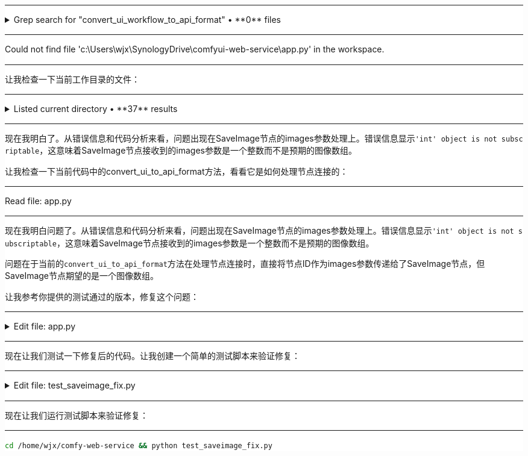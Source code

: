 
---

<details><summary>Grep search for "convert_ui_workflow_to_api_format" • **0** files</summary></details>

---

Could not find file 'c:\Users\wjx\SynologyDrive\comfyui-web-service\app.py' in the workspace.

---

让我检查一下当前工作目录的文件：


---

<details><summary>Listed current directory • **37** results</summary></details>

---

现在我明白了。从错误信息和代码分析来看，问题出现在SaveImage节点的images参数处理上。错误信息显示`'int' object is not subscriptable`，这意味着SaveImage节点接收到的images参数是一个整数而不是预期的图像数组。

让我检查一下当前代码中的convert_ui_to_api_format方法，看看它是如何处理节点连接的：


---

Read file: app.py

---

现在我明白问题了。从错误信息和代码分析来看，问题出现在SaveImage节点的images参数处理上。错误信息显示`'int' object is not subscriptable`，这意味着SaveImage节点接收到的images参数是一个整数而不是预期的图像数组。

问题在于当前的`convert_ui_to_api_format`方法在处理节点连接时，直接将节点ID作为images参数传递给了SaveImage节点，但SaveImage节点期望的是一个图像数组。

让我参考你提供的测试通过的版本，修复这个问题：


---

<details><summary>Edit file: app.py</summary></details>

---

现在让我们测试一下修复后的代码。让我创建一个简单的测试脚本来验证修复：


---

<details><summary>Edit file: test_saveimage_fix.py</summary></details>

---

现在让我们运行测试脚本来验证修复：


---

```bash
cd /home/wjx/comfy-web-service && python test_saveimage_fix.py
```
